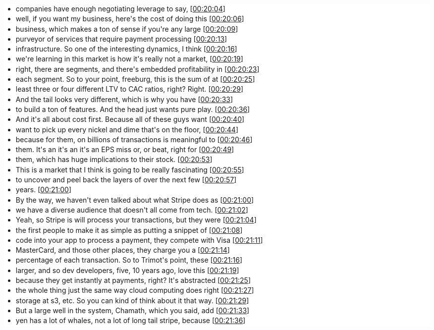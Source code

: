 *  companies have enough negotiating leverage to say, [[00:20:04](https://www.youtube.com/watch?v=OKshpRGOY0I&t=1204.28s)]
*  well, if you want my business, here's the cost of doing this [[00:20:06](https://www.youtube.com/watch?v=OKshpRGOY0I&t=1206.52s)]
*  business, which makes a ton of sense if you're any large [[00:20:09](https://www.youtube.com/watch?v=OKshpRGOY0I&t=1209.3999999999999s)]
*  purveyor of services that require payment processing [[00:20:13](https://www.youtube.com/watch?v=OKshpRGOY0I&t=1213.76s)]
*  infrastructure. So one of the interesting dynamics, I think [[00:20:16](https://www.youtube.com/watch?v=OKshpRGOY0I&t=1216.2s)]
*  we're learning in this market is how it's really not a market, [[00:20:19](https://www.youtube.com/watch?v=OKshpRGOY0I&t=1219.04s)]
*  right, there are segments, and there's embedded profitability in [[00:20:23](https://www.youtube.com/watch?v=OKshpRGOY0I&t=1223.0s)]
*  each segment. So to your point, freeburg, this is the sum of at [[00:20:25](https://www.youtube.com/watch?v=OKshpRGOY0I&t=1225.96s)]
*  least three or four different LTV to CAC ratios, right? Right. [[00:20:29](https://www.youtube.com/watch?v=OKshpRGOY0I&t=1229.16s)]
*  And the tail looks very different, which is why you have [[00:20:33](https://www.youtube.com/watch?v=OKshpRGOY0I&t=1233.12s)]
*  to build a ton of features. And the head just wants pure play. [[00:20:36](https://www.youtube.com/watch?v=OKshpRGOY0I&t=1236.1999999999998s)]
*  And it's all about cost first. Because all of these guys want [[00:20:40](https://www.youtube.com/watch?v=OKshpRGOY0I&t=1240.2399999999998s)]
*  want to pick up every nickel and dime that's on the floor, [[00:20:44](https://www.youtube.com/watch?v=OKshpRGOY0I&t=1244.08s)]
*  because for them, on billions of transactions is meaningful to [[00:20:46](https://www.youtube.com/watch?v=OKshpRGOY0I&t=1246.1999999999998s)]
*  them. It's an it's an it's an EPS miss or, or beat, right for [[00:20:49](https://www.youtube.com/watch?v=OKshpRGOY0I&t=1249.32s)]
*  them, which has huge implications to their stock. [[00:20:53](https://www.youtube.com/watch?v=OKshpRGOY0I&t=1253.6s)]
*  This is a market that I think is going to be really fascinating [[00:20:55](https://www.youtube.com/watch?v=OKshpRGOY0I&t=1255.28s)]
*  to uncover and peel back the layers of over the next few [[00:20:57](https://www.youtube.com/watch?v=OKshpRGOY0I&t=1257.7199999999998s)]
*  years. [[00:21:00](https://www.youtube.com/watch?v=OKshpRGOY0I&t=1260.2399999999998s)]
*  By the way, we haven't even talked about what Stripe does as [[00:21:00](https://www.youtube.com/watch?v=OKshpRGOY0I&t=1260.4799999999998s)]
*  we have a diverse audience that doesn't all come from tech. [[00:21:02](https://www.youtube.com/watch?v=OKshpRGOY0I&t=1262.16s)]
*  Yeah, so Stripe is will process your transactions, but they were [[00:21:04](https://www.youtube.com/watch?v=OKshpRGOY0I&t=1264.72s)]
*  the first people to make it as simple as putting a snippet of [[00:21:08](https://www.youtube.com/watch?v=OKshpRGOY0I&t=1268.92s)]
*  code into your app to process a payment, they compete with Visa [[00:21:11](https://www.youtube.com/watch?v=OKshpRGOY0I&t=1271.48s)]
*  MasterCard, and those other places, they charge you a [[00:21:14](https://www.youtube.com/watch?v=OKshpRGOY0I&t=1274.76s)]
*  percentage of each transaction. So to Trimot's point, these [[00:21:16](https://www.youtube.com/watch?v=OKshpRGOY0I&t=1276.72s)]
*  larger, and so dev developers, five, 10 years ago, love this [[00:21:19](https://www.youtube.com/watch?v=OKshpRGOY0I&t=1279.72s)]
*  because they get instantly at payments, right? It's abstracted [[00:21:25](https://www.youtube.com/watch?v=OKshpRGOY0I&t=1285.0400000000002s)]
*  the whole thing just the same way cloud computing does right [[00:21:27](https://www.youtube.com/watch?v=OKshpRGOY0I&t=1287.5600000000002s)]
*  storage at s3, etc. So you can kind of think about it that way. [[00:21:29](https://www.youtube.com/watch?v=OKshpRGOY0I&t=1289.84s)]
*  But a large well in the system, Chamath, which you said, add [[00:21:33](https://www.youtube.com/watch?v=OKshpRGOY0I&t=1293.3999999999999s)]
*  yen has a lot of whales, not a lot of long tail stripe, because [[00:21:36](https://www.youtube.com/watch?v=OKshpRGOY0I&t=1296.04s)]